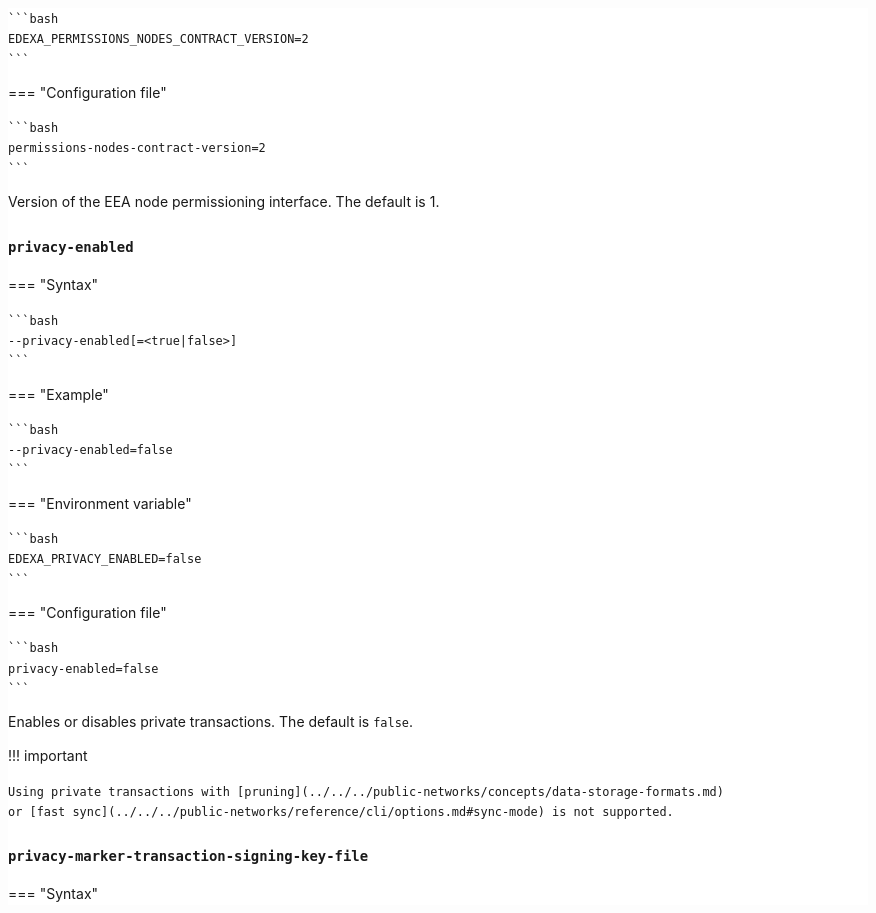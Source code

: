 ````
```bash
EDEXA_PERMISSIONS_NODES_CONTRACT_VERSION=2
```
````

\=== "Configuration file"

````
```bash
permissions-nodes-contract-version=2
```
````

Version of the EEA node permissioning interface. The default is 1.

### `privacy-enabled`

\=== "Syntax"

````
```bash
--privacy-enabled[=<true|false>]
```
````

\=== "Example"

````
```bash
--privacy-enabled=false
```
````

\=== "Environment variable"

````
```bash
EDEXA_PRIVACY_ENABLED=false
```
````

\=== "Configuration file"

````
```bash
privacy-enabled=false
```
````

Enables or disables private transactions. The default is `false`.

!!! important

```
Using private transactions with [pruning](../../../public-networks/concepts/data-storage-formats.md)
or [fast sync](../../../public-networks/reference/cli/options.md#sync-mode) is not supported.
```

### `privacy-marker-transaction-signing-key-file`

\=== "Syntax"
